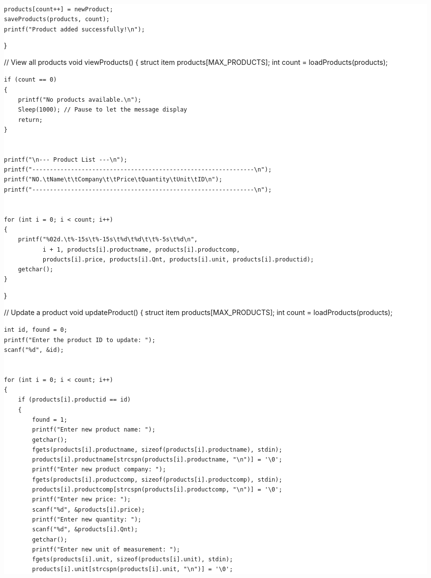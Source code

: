 
    products[count++] = newProduct;
    saveProducts(products, count);
    printf("Product added successfully!\n");
}


// View all products
void viewProducts()
{
    struct item products[MAX_PRODUCTS];
    int count = loadProducts(products);


    if (count == 0)
    {
        printf("No products available.\n");
        Sleep(1000); // Pause to let the message display
        return;
    }


    printf("\n--- Product List ---\n");
    printf("---------------------------------------------------------------\n");
    printf("NO.\tName\t\tCompany\t\tPrice\tQuantity\tUnit\tID\n");
    printf("---------------------------------------------------------------\n");


    for (int i = 0; i < count; i++)
    {
        printf("%02d.\t%-15s\t%-15s\t%d\t%d\t\t%-5s\t%d\n",
               i + 1, products[i].productname, products[i].productcomp,
               products[i].price, products[i].Qnt, products[i].unit, products[i].productid);
        getchar();
    }
}


// Update a product
void updateProduct()
{
    struct item products[MAX_PRODUCTS];
    int count = loadProducts(products);


    int id, found = 0;
    printf("Enter the product ID to update: ");
    scanf("%d", &id);


    for (int i = 0; i < count; i++)
    {
        if (products[i].productid == id)
        {
            found = 1;
            printf("Enter new product name: ");
            getchar();
            fgets(products[i].productname, sizeof(products[i].productname), stdin);
            products[i].productname[strcspn(products[i].productname, "\n")] = '\0';
            printf("Enter new product company: ");
            fgets(products[i].productcomp, sizeof(products[i].productcomp), stdin);
            products[i].productcomp[strcspn(products[i].productcomp, "\n")] = '\0';
            printf("Enter new price: ");
            scanf("%d", &products[i].price);
            printf("Enter new quantity: ");
            scanf("%d", &products[i].Qnt);
            getchar();
            printf("Enter new unit of measurement: ");
            fgets(products[i].unit, sizeof(products[i].unit), stdin);
            products[i].unit[strcspn(products[i].unit, "\n")] = '\0';